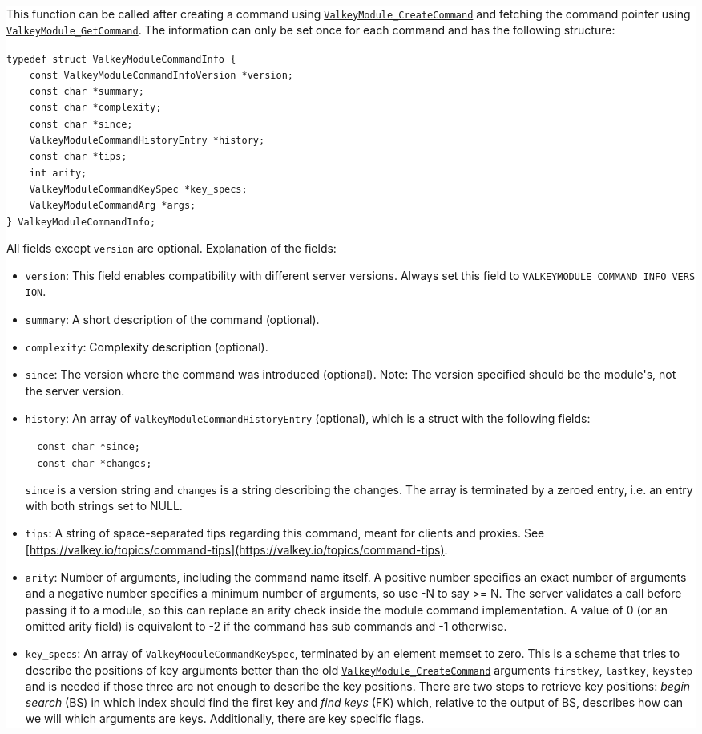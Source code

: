 This function can be called after creating a command using [`ValkeyModule_CreateCommand`](#ValkeyModule_CreateCommand)
and fetching the command pointer using [`ValkeyModule_GetCommand`](#ValkeyModule_GetCommand). The information can
only be set once for each command and has the following structure:

    typedef struct ValkeyModuleCommandInfo {
        const ValkeyModuleCommandInfoVersion *version;
        const char *summary;
        const char *complexity;
        const char *since;
        ValkeyModuleCommandHistoryEntry *history;
        const char *tips;
        int arity;
        ValkeyModuleCommandKeySpec *key_specs;
        ValkeyModuleCommandArg *args;
    } ValkeyModuleCommandInfo;

All fields except `version` are optional. Explanation of the fields:

- `version`: This field enables compatibility with different server versions.
  Always set this field to `VALKEYMODULE_COMMAND_INFO_VERSION`.

- `summary`: A short description of the command (optional).

- `complexity`: Complexity description (optional).

- `since`: The version where the command was introduced (optional).
  Note: The version specified should be the module's, not the server version.

- `history`: An array of `ValkeyModuleCommandHistoryEntry` (optional), which is
  a struct with the following fields:

        const char *since;
        const char *changes;

    `since` is a version string and `changes` is a string describing the
    changes. The array is terminated by a zeroed entry, i.e. an entry with
    both strings set to NULL.

- `tips`: A string of space-separated tips regarding this command, meant for
  clients and proxies. See [https://valkey.io/topics/command-tips](https://valkey.io/topics/command-tips).

- `arity`: Number of arguments, including the command name itself. A positive
  number specifies an exact number of arguments and a negative number
  specifies a minimum number of arguments, so use -N to say >= N. The server
  validates a call before passing it to a module, so this can replace an
  arity check inside the module command implementation. A value of 0 (or an
  omitted arity field) is equivalent to -2 if the command has sub commands
  and -1 otherwise.

- `key_specs`: An array of `ValkeyModuleCommandKeySpec`, terminated by an
  element memset to zero. This is a scheme that tries to describe the
  positions of key arguments better than the old [`ValkeyModule_CreateCommand`](#ValkeyModule_CreateCommand) arguments
  `firstkey`, `lastkey`, `keystep` and is needed if those three are not
  enough to describe the key positions. There are two steps to retrieve key
  positions: *begin search* (BS) in which index should find the first key and
  *find keys* (FK) which, relative to the output of BS, describes how can we
  will which arguments are keys. Additionally, there are key specific flags.
